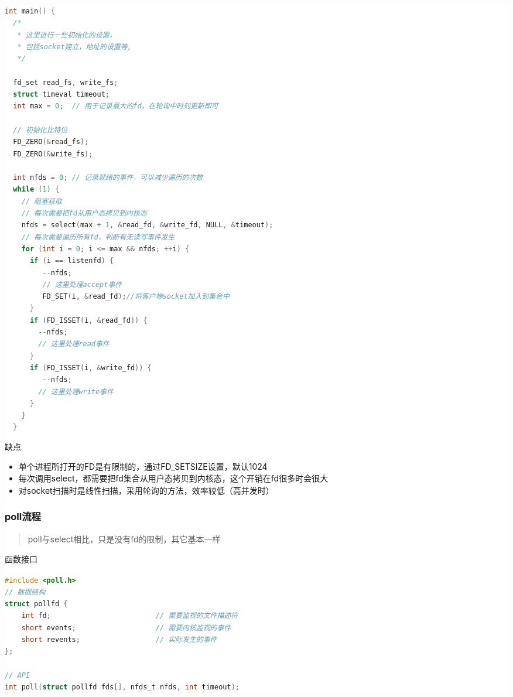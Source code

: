 ```c
int main() {
  /*
   * 这里进行一些初始化的设置，
   * 包括socket建立，地址的设置等,
   */

  fd_set read_fs, write_fs;
  struct timeval timeout;
  int max = 0;  // 用于记录最大的fd，在轮询中时刻更新即可

  // 初始化比特位
  FD_ZERO(&read_fs);
  FD_ZERO(&write_fs);

  int nfds = 0; // 记录就绪的事件，可以减少遍历的次数
  while (1) {
    // 阻塞获取
    // 每次需要把fd从用户态拷贝到内核态
    nfds = select(max + 1, &read_fd, &write_fd, NULL, &timeout);
    // 每次需要遍历所有fd，判断有无读写事件发生
    for (int i = 0; i <= max && nfds; ++i) {
      if (i == listenfd) {
         --nfds;
         // 这里处理accept事件
         FD_SET(i, &read_fd);//将客户端socket加入到集合中
      }
      if (FD_ISSET(i, &read_fd)) {
        --nfds;
        // 这里处理read事件
      }
      if (FD_ISSET(i, &write_fd)) {
         --nfds;
        // 这里处理write事件
      }
    }
  }
```

缺点

- 单个进程所打开的FD是有限制的，通过FD_SETSIZE设置，默认1024
- 每次调用select，都需要把fd集合从用户态拷贝到内核态，这个开销在fd很多时会很大
- 对socket扫描时是线性扫描，采用轮询的方法，效率较低（高并发时）

### poll流程

> poll与select相比，只是没有fd的限制，其它基本一样

函数接口

```c
#include <poll.h>
// 数据结构
struct pollfd {
    int fd;                         // 需要监视的文件描述符
    short events;                   // 需要内核监视的事件
    short revents;                  // 实际发生的事件
};

// API
int poll(struct pollfd fds[], nfds_t nfds, int timeout);
```

